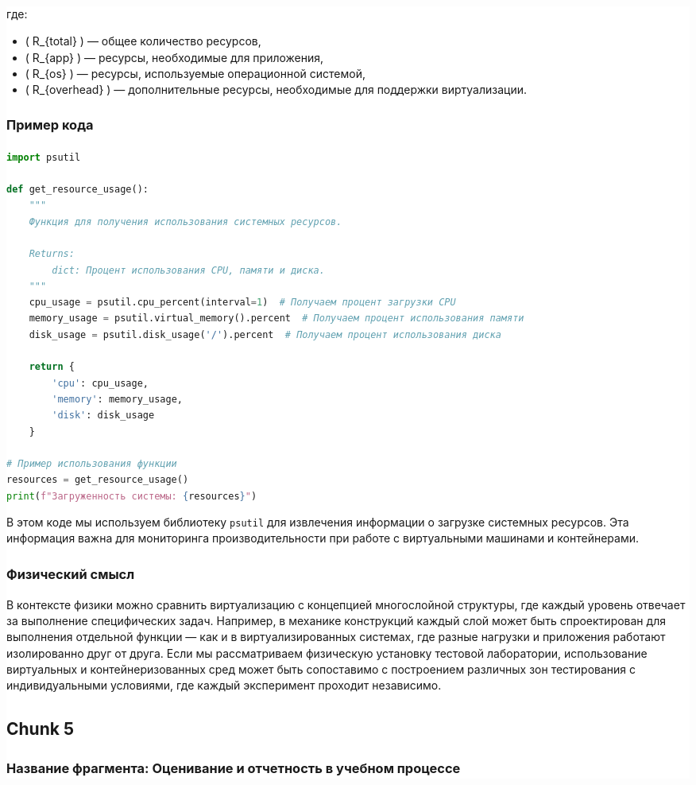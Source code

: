 где:
- \( R_{total} \) — общее количество ресурсов,
- \( R_{app} \) — ресурсы, необходимые для приложения,
- \( R_{os} \) — ресурсы, используемые операционной системой,
- \( R_{overhead} \) — дополнительные ресурсы, необходимые для поддержки виртуализации.

### Пример кода

```python
import psutil

def get_resource_usage():
    """
    Функция для получения использования системных ресурсов.

    Returns:
        dict: Процент использования CPU, памяти и диска.
    """
    cpu_usage = psutil.cpu_percent(interval=1)  # Получаем процент загрузки CPU
    memory_usage = psutil.virtual_memory().percent  # Получаем процент использования памяти
    disk_usage = psutil.disk_usage('/').percent  # Получаем процент использования диска

    return {
        'cpu': cpu_usage,
        'memory': memory_usage,
        'disk': disk_usage
    }

# Пример использования функции
resources = get_resource_usage()
print(f"Загруженность системы: {resources}")
```

В этом коде мы используем библиотеку `psutil` для извлечения информации о загрузке системных ресурсов. Эта информация важна для мониторинга производительности при работе с виртуальными машинами и контейнерами.

### Физический смысл

В контексте физики можно сравнить виртуализацию с концепцией многослойной структуры, где каждый уровень отвечает за выполнение специфических задач. Например, в механике конструкций каждый слой может быть спроектирован для выполнения отдельной функции — как и в виртуализированных системах, где разные нагрузки и приложения работают изолированно друг от друга. Если мы рассматриваем физическую установку тестовой лаборатории, использование виртуальных и контейнеризованных сред может быть сопоставимо с построением различных зон тестирования с индивидуальными условиями, где каждый эксперимент проходит независимо.

## Chunk 5
### **Название фрагмента: Оценивание и отчетность в учебном процессе**
